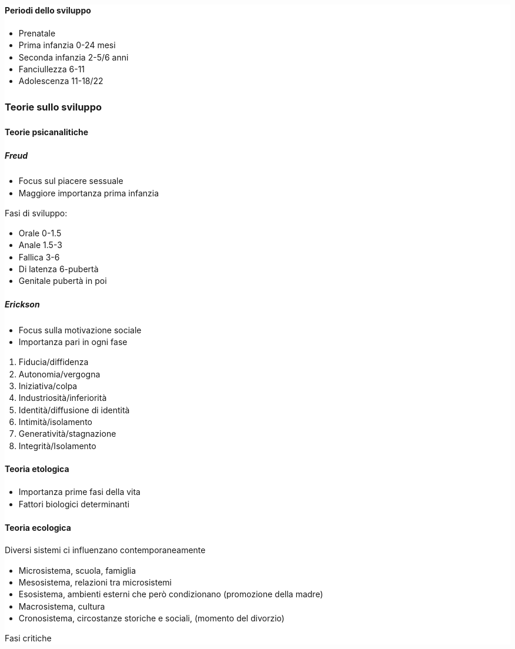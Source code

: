 #### Periodi dello sviluppo

- Prenatale
- Prima infanzia 0-24 mesi
- Seconda infanzia 2-5/6 anni
- Fanciullezza 6-11
- Adolescenza 11-18/22

### Teorie sullo sviluppo

#### Teorie psicanalitiche

##### Freud

- Focus sul piacere sessuale
- Maggiore importanza prima infanzia

Fasi di sviluppo:

- Orale 0-1.5
- Anale 1.5-3
- Fallica 3-6
- Di latenza 6-pubertà
- Genitale pubertà in poi

##### Erickson

- Focus sulla motivazione sociale 
- Importanza pari in ogni fase

1. Fiducia/diffidenza
2. Autonomia/vergogna
3. Iniziativa/colpa
4. Industriosità/inferiorità
5. Identità/diffusione di identità
6. Intimità/isolamento
7. Generatività/stagnazione
8. Integrità/Isolamento

#### Teoria etologica

- Importanza prime fasi della vita
- Fattori biologici determinanti

#### Teoria ecologica

Diversi sistemi ci influenzano contemporaneamente

- Microsistema, scuola, famiglia
- Mesosistema, relazioni tra microsistemi
- Esosistema, ambienti esterni che però condizionano (promozione della madre)
- Macrosistema, cultura
- Cronosistema, circostanze storiche e sociali, (momento del divorzio)

Fasi critiche 
